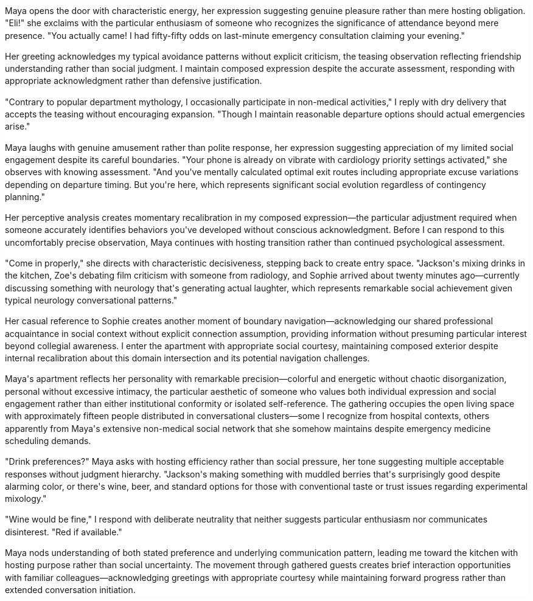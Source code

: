 Maya opens the door with characteristic energy, her expression suggesting genuine pleasure rather than mere hosting obligation. "Eli!" she exclaims with the particular enthusiasm of someone who recognizes the significance of attendance beyond mere presence. "You actually came! I had fifty-fifty odds on last-minute emergency consultation claiming your evening."

Her greeting acknowledges my typical avoidance patterns without explicit criticism, the teasing observation reflecting friendship understanding rather than social judgment. I maintain composed expression despite the accurate assessment, responding with appropriate acknowledgment rather than defensive justification.

"Contrary to popular department mythology, I occasionally participate in non-medical activities," I reply with dry delivery that accepts the teasing without encouraging expansion. "Though I maintain reasonable departure options should actual emergencies arise."

Maya laughs with genuine amusement rather than polite response, her expression suggesting appreciation of my limited social engagement despite its careful boundaries. "Your phone is already on vibrate with cardiology priority settings activated," she observes with knowing assessment. "And you've mentally calculated optimal exit routes including appropriate excuse variations depending on departure timing. But you're here, which represents significant social evolution regardless of contingency planning."

Her perceptive analysis creates momentary recalibration in my composed expression—the particular adjustment required when someone accurately identifies behaviors you've developed without conscious acknowledgment. Before I can respond to this uncomfortably precise observation, Maya continues with hosting transition rather than continued psychological assessment.

"Come in properly," she directs with characteristic decisiveness, stepping back to create entry space. "Jackson's mixing drinks in the kitchen, Zoe's debating film criticism with someone from radiology, and Sophie arrived about twenty minutes ago—currently discussing something with neurology that's generating actual laughter, which represents remarkable social achievement given typical neurology conversational patterns."

Her casual reference to Sophie creates another moment of boundary navigation—acknowledging our shared professional acquaintance in social context without explicit connection assumption, providing information without presuming particular interest beyond collegial awareness. I enter the apartment with appropriate social courtesy, maintaining composed exterior despite internal recalibration about this domain intersection and its potential navigation challenges.

Maya's apartment reflects her personality with remarkable precision—colorful and energetic without chaotic disorganization, personal without excessive intimacy, the particular aesthetic of someone who values both individual expression and social engagement rather than either institutional conformity or isolated self-reference. The gathering occupies the open living space with approximately fifteen people distributed in conversational clusters—some I recognize from hospital contexts, others apparently from Maya's extensive non-medical social network that she somehow maintains despite emergency medicine scheduling demands.

"Drink preferences?" Maya asks with hosting efficiency rather than social pressure, her tone suggesting multiple acceptable responses without judgment hierarchy. "Jackson's making something with muddled berries that's surprisingly good despite alarming color, or there's wine, beer, and standard options for those with conventional taste or trust issues regarding experimental mixology."

"Wine would be fine," I respond with deliberate neutrality that neither suggests particular enthusiasm nor communicates disinterest. "Red if available."

Maya nods understanding of both stated preference and underlying communication pattern, leading me toward the kitchen with hosting purpose rather than social uncertainty. The movement through gathered guests creates brief interaction opportunities with familiar colleagues—acknowledging greetings with appropriate courtesy while maintaining forward progress rather than extended conversation initiation.
